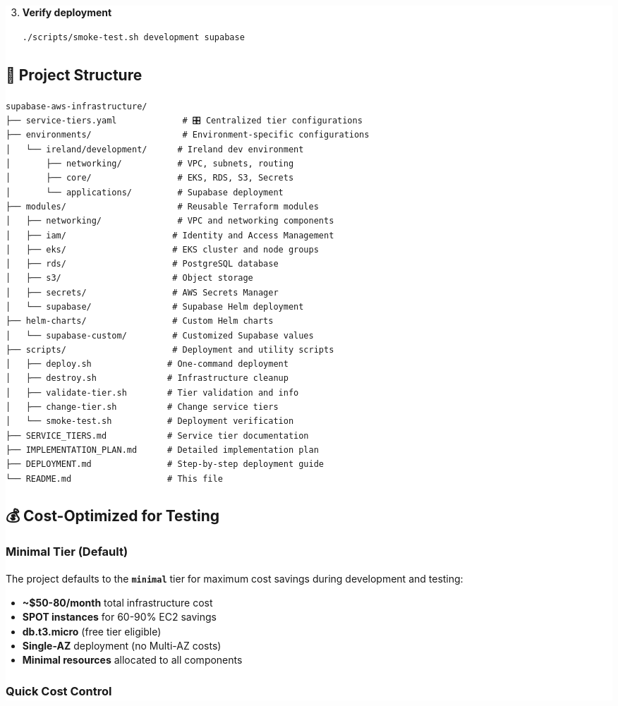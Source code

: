 3. **Verify deployment**
   ```bash
   ./scripts/smoke-test.sh development supabase
   ```

## 📁 Project Structure

```
supabase-aws-infrastructure/
├── service-tiers.yaml             # 🎛️ Centralized tier configurations
├── environments/                  # Environment-specific configurations
│   └── ireland/development/      # Ireland dev environment
│       ├── networking/           # VPC, subnets, routing
│       ├── core/                 # EKS, RDS, S3, Secrets
│       └── applications/         # Supabase deployment
├── modules/                      # Reusable Terraform modules
│   ├── networking/               # VPC and networking components
│   ├── iam/                     # Identity and Access Management
│   ├── eks/                     # EKS cluster and node groups
│   ├── rds/                     # PostgreSQL database
│   ├── s3/                      # Object storage
│   ├── secrets/                 # AWS Secrets Manager
│   └── supabase/                # Supabase Helm deployment
├── helm-charts/                 # Custom Helm charts
│   └── supabase-custom/         # Customized Supabase values
├── scripts/                     # Deployment and utility scripts
│   ├── deploy.sh               # One-command deployment
│   ├── destroy.sh              # Infrastructure cleanup
│   ├── validate-tier.sh        # Tier validation and info
│   ├── change-tier.sh          # Change service tiers
│   └── smoke-test.sh           # Deployment verification
├── SERVICE_TIERS.md            # Service tier documentation
├── IMPLEMENTATION_PLAN.md      # Detailed implementation plan
├── DEPLOYMENT.md               # Step-by-step deployment guide
└── README.md                   # This file
```

## 💰 Cost-Optimized for Testing

### Minimal Tier (Default)
The project defaults to the **`minimal`** tier for maximum cost savings during development and testing:

- **~$50-80/month** total infrastructure cost
- **SPOT instances** for 60-90% EC2 savings  
- **db.t3.micro** (free tier eligible)
- **Single-AZ** deployment (no Multi-AZ costs)
- **Minimal resources** allocated to all components

### Quick Cost Control

